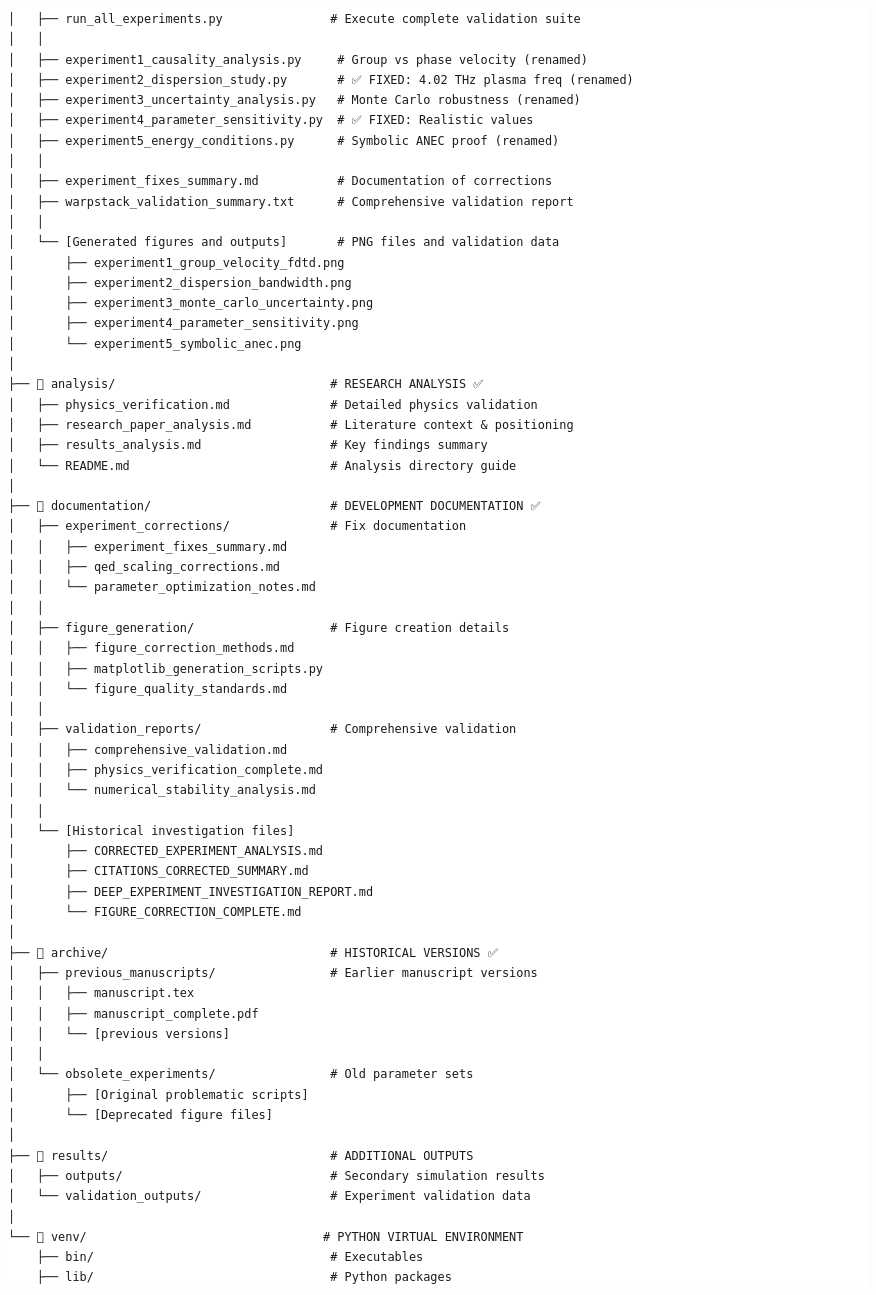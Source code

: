 ```
│   ├── run_all_experiments.py               # Execute complete validation suite
│   │
│   ├── experiment1_causality_analysis.py     # Group vs phase velocity (renamed)
│   ├── experiment2_dispersion_study.py       # ✅ FIXED: 4.02 THz plasma freq (renamed)
│   ├── experiment3_uncertainty_analysis.py   # Monte Carlo robustness (renamed)
│   ├── experiment4_parameter_sensitivity.py  # ✅ FIXED: Realistic values
│   ├── experiment5_energy_conditions.py      # Symbolic ANEC proof (renamed)
│   │
│   ├── experiment_fixes_summary.md           # Documentation of corrections
│   ├── warpstack_validation_summary.txt      # Comprehensive validation report
│   │
│   └── [Generated figures and outputs]       # PNG files and validation data
│       ├── experiment1_group_velocity_fdtd.png
│       ├── experiment2_dispersion_bandwidth.png
│       ├── experiment3_monte_carlo_uncertainty.png
│       ├── experiment4_parameter_sensitivity.png
│       └── experiment5_symbolic_anec.png
│
├── 📁 analysis/                              # RESEARCH ANALYSIS ✅
│   ├── physics_verification.md              # Detailed physics validation
│   ├── research_paper_analysis.md           # Literature context & positioning
│   ├── results_analysis.md                  # Key findings summary
│   └── README.md                            # Analysis directory guide
│
├── 📁 documentation/                         # DEVELOPMENT DOCUMENTATION ✅
│   ├── experiment_corrections/              # Fix documentation
│   │   ├── experiment_fixes_summary.md
│   │   ├── qed_scaling_corrections.md
│   │   └── parameter_optimization_notes.md
│   │
│   ├── figure_generation/                   # Figure creation details
│   │   ├── figure_correction_methods.md
│   │   ├── matplotlib_generation_scripts.py
│   │   └── figure_quality_standards.md
│   │
│   ├── validation_reports/                  # Comprehensive validation
│   │   ├── comprehensive_validation.md
│   │   ├── physics_verification_complete.md
│   │   └── numerical_stability_analysis.md
│   │
│   └── [Historical investigation files]
│       ├── CORRECTED_EXPERIMENT_ANALYSIS.md
│       ├── CITATIONS_CORRECTED_SUMMARY.md
│       ├── DEEP_EXPERIMENT_INVESTIGATION_REPORT.md
│       └── FIGURE_CORRECTION_COMPLETE.md
│
├── 📁 archive/                               # HISTORICAL VERSIONS ✅
│   ├── previous_manuscripts/                # Earlier manuscript versions
│   │   ├── manuscript.tex
│   │   ├── manuscript_complete.pdf
│   │   └── [previous versions]
│   │
│   └── obsolete_experiments/                # Old parameter sets
│       ├── [Original problematic scripts]
│       └── [Deprecated figure files]
│
├── 📁 results/                               # ADDITIONAL OUTPUTS
│   ├── outputs/                             # Secondary simulation results
│   └── validation_outputs/                  # Experiment validation data
│
└── 📁 venv/                                 # PYTHON VIRTUAL ENVIRONMENT
    ├── bin/                                 # Executables
    ├── lib/                                 # Python packages
```